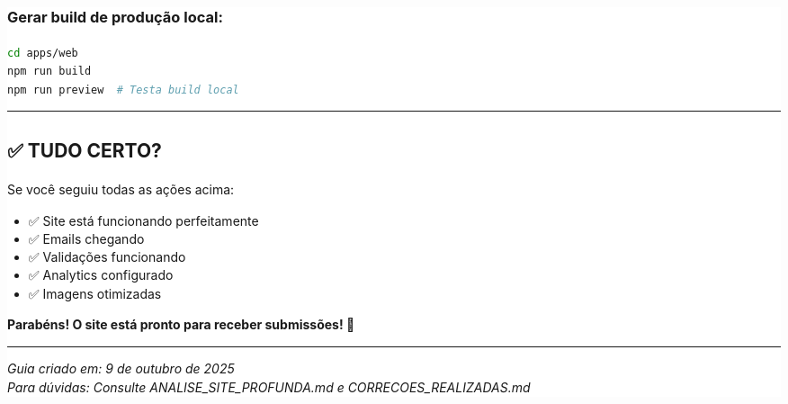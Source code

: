 ### Gerar build de produção local:

```bash
cd apps/web
npm run build
npm run preview  # Testa build local
```

---

## ✅ TUDO CERTO?

Se você seguiu todas as ações acima:

- ✅ Site está funcionando perfeitamente
- ✅ Emails chegando
- ✅ Validações funcionando
- ✅ Analytics configurado
- ✅ Imagens otimizadas

**Parabéns! O site está pronto para receber submissões! 🎉**

---

_Guia criado em: 9 de outubro de 2025_  
_Para dúvidas: Consulte ANALISE_SITE_PROFUNDA.md e CORRECOES_REALIZADAS.md_
